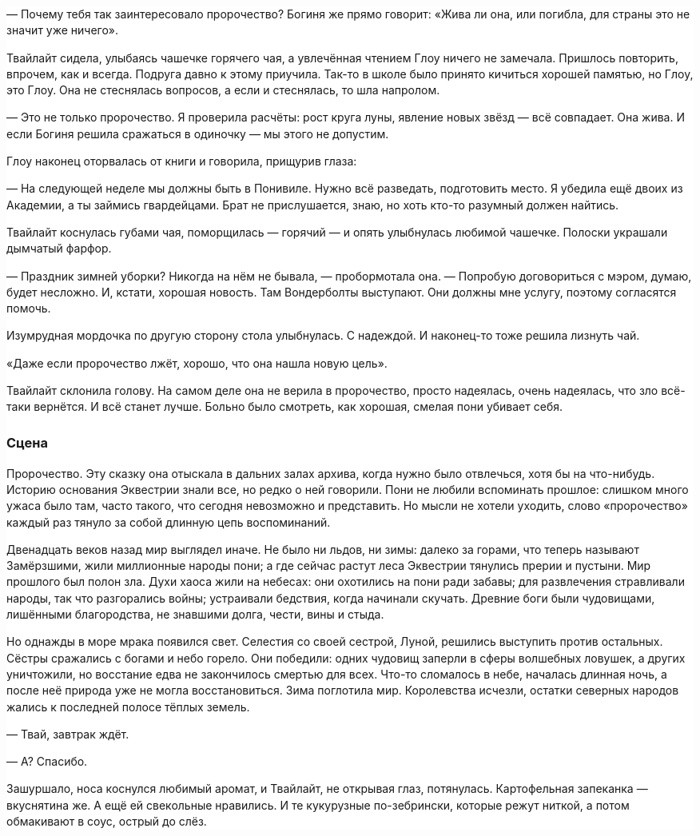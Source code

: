 — Почему тебя так заинтересовало пророчество? Богиня же прямо говорит: «Жива ли она, или погибла, для страны это не значит уже ничего».

Твайлайт сидела, улыбаясь чашечке горячего чая, а увлечённая чтением Глоу ничего не замечала. Пришлось повторить, впрочем, как и всегда. Подруга давно к этому приучила. Так-то в школе было принято кичиться хорошей памятью, но Глоу, это Глоу. Она не стеснялась вопросов, а если и стеснялась, то шла напролом.

— Это не только пророчество. Я проверила расчёты: рост круга луны, явление новых звёзд — всё совпадает. Она жива. И если Богиня решила сражаться в одиночку — мы этого не допустим.

Глоу наконец оторвалась от книги и говорила, прищурив глаза:

— На следующей неделе мы должны быть в Понивиле. Нужно всё разведать, подготовить место. Я убедила ещё двоих из Академии, а ты займись гвардейцами. Брат не прислушается, знаю, но хоть кто-то разумный должен найтись.

Твайлайт коснулась губами чая, поморщилась — горячий — и опять улыбнулась любимой чашечке. Полоски украшали дымчатый фарфор.

— Праздник зимней уборки? Никогда на нём не бывала, — пробормотала она. — Попробую договориться с мэром, думаю, будет несложно. И, кстати, хорошая новость. Там Вондерболты выступают. Они должны мне услугу, поэтому согласятся помочь.

Изумрудная мордочка по другую сторону стола улыбнулась. С надеждой. И наконец-то тоже решила лизнуть чай.

«Даже если пророчество лжёт, хорошо, что она нашла новую цель».

Твайлайт склонила голову. На самом деле она не верила в пророчество, просто надеялась, очень надеялась, что зло всё-таки вернётся. И всё станет лучше. Больно было смотреть, как хорошая, смелая пони убивает себя.

### Сцена

Пророчество. Эту сказку она отыскала в дальних залах архива, когда нужно было отвлечься, хотя бы на что-нибудь. Историю основания Эквестрии знали все, но редко о ней говорили. Пони не любили вспоминать прошлое: слишком много ужаса было там, часто такого, что сегодня невозможно и представить. Но мысли не хотели уходить, слово «пророчество» каждый раз тянуло за собой длинную цепь воспоминаний.

Двенадцать веков назад мир выглядел иначе. Не было ни льдов, ни зимы: далеко за горами, что теперь называют Замёрзшими, жили миллионные народы пони; а где сейчас растут леса Эквестрии тянулись прерии и пустыни. Мир прошлого был полон зла. Духи хаоса жили на небесах: они охотились на пони ради забавы; для развлечения стравливали народы, так что разгорались войны; устраивали бедствия, когда начинали скучать. Древние боги были чудовищами, лишёнными благородства, не знавшими долга, чести, вины и стыда.

Но однажды в море мрака появился свет. Селестия со своей сестрой, Луной, решились выступить против остальных. Сёстры сражались с богами и небо горело. Они победили: одних чудовищ заперли в сферы волшебных ловушек, а других уничтожили, но восстание едва не закончилось смертью для всех. Что-то сломалось в небе, началась длинная ночь, а после неё природа уже не могла восстановиться. Зима поглотила мир. Королевства исчезли, остатки северных народов жались к последней полосе тёплых земель.

— Твай, завтрак ждёт.

— А? Спасибо.

Зашуршало, носа коснулся любимый аромат, и Твайлайт, не открывая глаз, потянулась. Картофельная запеканка — вкуснятина же. А ещё ей свекольные нравились. И те кукурузные по-зебрински, которые режут ниткой, а потом обмакивают в соус, острый до слёз.
